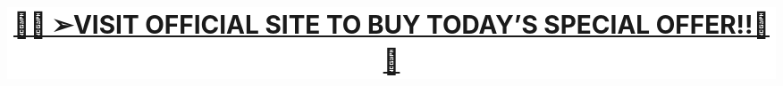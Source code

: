 <h1 style="text-align: center;"><strong><a title="Vi Shift Canada" href="https://gadgetstrack.com/vi-shift-ca-buy/"><span style="text-decoration: underline;">👀🎆 ➢VISIT OFFICIAL SITE TO BUY TODAY&rsquo;S SPECIAL OFFER!!👀🎆</span></a><br /></strong></h1>
